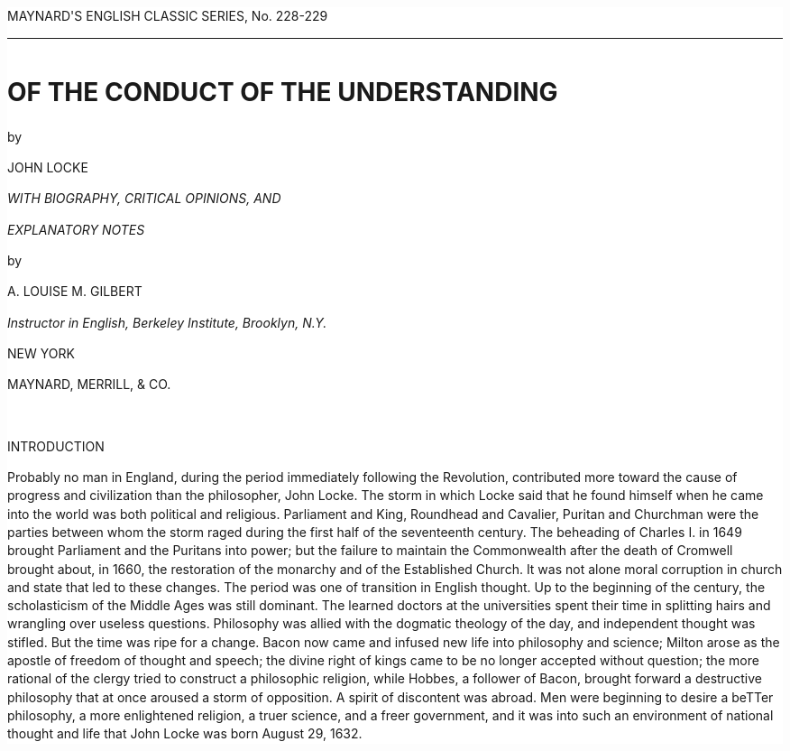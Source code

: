 

MAYNARD'S ENGLISH CLASSIC SERIES, No. 228-229

---

  

# OF THE CONDUCT OF THE UNDERSTANDING

  

by

JOHN LOCKE

  

  

_WITH BIOGRAPHY, CRITICAL OPINIONS, AND_

_EXPLANATORY NOTES_

  

by

A. LOUISE M. GILBERT

_Instructor in English, Berkeley Institute, Brooklyn, N.Y._
  

NEW YORK

MAYNARD, MERRILL, & CO.

  

  

  

​

INTRODUCTION

Probably no man in England, during the period immediately following the Revolution, contributed more toward the cause of progress and civilization than the philosopher, John Locke. The storm in which Locke said that he found himself when he came into the world was both political and religious. Parliament and King, Roundhead and Cavalier, Puritan and Churchman were the parties between whom the storm raged during the first half of the seventeenth century. The beheading of Charles I. in 1649 brought Parliament and the Puritans into power; but the failure to maintain the Commonwealth after the death of Cromwell brought about, in 1660, the restoration of the monarchy and of the Established Church. It was not alone moral corruption in church and state that led to these changes. The period was one of transition in English thought. Up to the beginning of the century, the scholasticism of the Middle Ages was still dominant. The learned doctors at the universities spent their time in splitting hairs and wrangling over useless questions. Philosophy was allied with the dogmatic theology of the day, and independent thought was stifled. But the time was ripe for a change. Bacon now came and infused new life into philosophy and science; Milton arose as the apostle of freedom of thought and speech; the divine right of kings came to be no longer accepted without question; the more rational of the clergy tried ​to construct a philosophic religion, while Hobbes, a follower of Bacon, brought forward a destructive philosophy that at once aroused a storm of opposition. A spirit of discontent was abroad. Men were beginning to desire a beTTer philosophy, a more enlightened religion, a truer science, and a freer government, and it was into such an environment of national thought and life that John Locke was born August 29, 1632.
